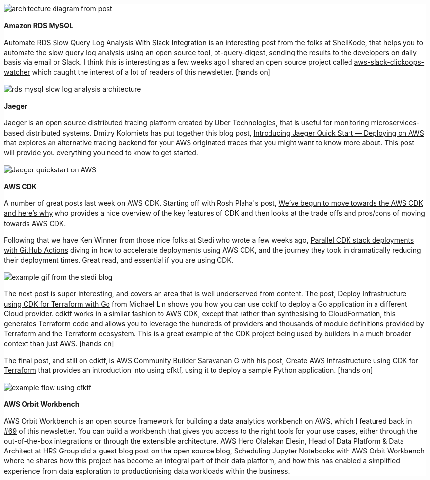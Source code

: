 ![architecture diagram from post](https://assets.website-files.com/61f38d7a4e41d6a673cd65c7/62575aadca5d807da9f05dd7_Screen%20Shot%202022-04-13%20at%204.11.27%20PM.png)

**Amazon RDS MySQL**

[Automate RDS Slow Query Log Analysis With Slack Integration](https://aws-oss.beachgeek.co.uk/1lq) is an interesting post from the folks at ShellKode, that helps you to automate the slow query log analysis using an open source tool, pt-query-digest, sending the results to the developers on daily basis via email or Slack. I think this is interesting as a few weeks ago I shared an open source project called [aws-slack-clickoops-watcher](https://github.com/phzietsman/aws-slack-clickoops-watcher) which caught the interest of a lot of readers of this newsletter. [hands on]

![rds mysql slow log analysis architecture](https://miro.medium.com/max/1400/1*mM1KfbAVBK0pJvn5QjXYcQ.png)

**Jaeger**

Jaeger is an open source distributed tracing platform created by Uber Technologies, that is useful for monitoring microservices-based distributed systems. Dmitry Kolomiets has put together this blog post, [Introducing Jaeger Quick Start — Deploying on AWS](https://aws-oss.beachgeek.co.uk/1lr) that explores an alternative tracing backend for your AWS originated traces that you might want to know more about. This post will provide you everything you need to know to get started. 

![Jaeger quickstart on AWS](https://miro.medium.com/max/1400/1*HvxrPI6X6l1QEBiRdhsTZw.png)

**AWS CDK**

A number of great posts last week on AWS CDK. Starting off with Rosh Plaha's post, [We’ve begun to move towards the AWS CDK and here’s why](https://aws-oss.beachgeek.co.uk/1lt) who provides a nice overview of the key features of CDK and then looks at the trade offs and pros/cons of moving towards AWS CDK.

Following that we have Ken Winner from those nice folks at Stedi who wrote a few weeks ago, [Parallel CDK stack deployments with GitHub Actions](https://aws-oss.beachgeek.co.uk/1lu) diving in how to accelerate deployments using AWS CDK, and the journey they took in dramatically reducing their deployment times. Great read, and essential if you are using CDK.

![example gif from the stedi blog](https://www.stedi.com/images/blog/parallel-cdk-stack-deployments/github-actions-workflow.gif)

The next post is super interesting, and covers an area that is well underserved from content. The post, [Deploy Infrastructure using CDK for Terraform with Go](https://aws-oss.beachgeek.co.uk/1lv) from Michael Lin shows you how you can use cdktf to deploy a Go application in a different Cloud provider. cdktf works in a similar fashion to AWS CDK, except that rather than synthesising to CloudFormation, this generates Terraform code and allows you to leverage the hundreds of providers and thousands of module definitions provided by Terraform and the Terraform ecosystem. This is a great example of the CDK project being used by builders in a much broader context than just AWS. [hands on]

The final post, and still on cdktf, is AWS Community Builder Saravanan G with his post, [Create AWS Infrastructure using CDK for Terraform](https://aws-oss.beachgeek.co.uk/1lw) that provides an introduction into using cfktf, using it to deploy a sample Python application. [hands on]

![example flow using cfktf](https://res.cloudinary.com/practicaldev/image/fetch/s--ax04OYhm--/c_limit%2Cf_auto%2Cfl_progressive%2Cq_auto%2Cw_880/https://mktg-content-api.vercel.app/api/assets%3Fproduct%3Dterraform-cdk%26version%3Dmain%26asset%3Dwebsite/docs/cdktf/concepts/images/cdktf-terraform-workflow.png)

**AWS Orbit Workbench**

AWS Orbit Workbench is an open source framework for building a data analytics workbench on AWS, which I featured [back in #69](https://dev.to/aws/aws-open-source-news-and-updates-69-50bf) of this newsletter. You can build a workbench that gives you access to the right tools for your use cases, either through the out-of-the-box integrations or through the extensible architecture. AWS Hero Olalekan Elesin, Head of Data Platform & Data Architect at HRS Group did a guest blog post on the open source blog, [Scheduling Jupyter Notebooks with AWS Orbit Workbench](https://aws-oss.beachgeek.co.uk/1l3) where he shares how this project has become an integral part of their data platform, and how this has enabled a simplified experience from data exploration to productionising data workloads within the business.
